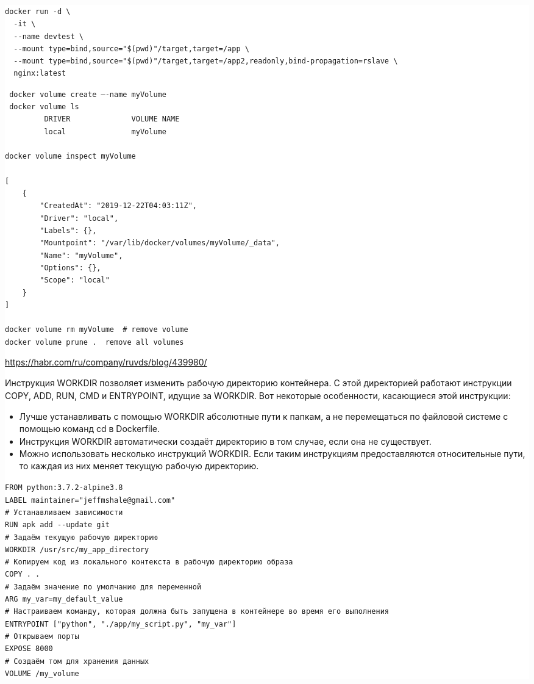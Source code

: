 ```
docker run -d \
  -it \
  --name devtest \
  --mount type=bind,source="$(pwd)"/target,target=/app \
  --mount type=bind,source="$(pwd)"/target,target=/app2,readonly,bind-propagation=rslave \
  nginx:latest
```  

```
 docker volume create —-name myVolume
 docker volume ls
         DRIVER              VOLUME NAME
         local               myVolume

docker volume inspect myVolume

[
    {
        "CreatedAt": "2019-12-22T04:03:11Z",
        "Driver": "local",
        "Labels": {},
        "Mountpoint": "/var/lib/docker/volumes/myVolume/_data",
        "Name": "myVolume",
        "Options": {},
        "Scope": "local"
    }
]

docker volume rm myVolume  # remove volume
docker volume prune .  remove all volumes
```
<https://habr.com/ru/company/ruvds/blog/439980/>

Инструкция WORKDIR позволяет изменить рабочую директорию контейнера. С этой директорией работают инструкции COPY, ADD, RUN, CMD и ENTRYPOINT, идущие за WORKDIR. Вот некоторые особенности, касающиеся этой инструкции:

* Лучше устанавливать с помощью WORKDIR абсолютные пути к папкам, а не перемещаться по файловой системе с помощью команд cd в Dockerfile.
* Инструкция WORKDIR автоматически создаёт директорию в том случае, если она не существует.
* Можно использовать несколько инструкций WORKDIR. Если таким инструкциям предоставляются относительные пути, то каждая из них меняет текущую рабочую директорию.
```
FROM python:3.7.2-alpine3.8
LABEL maintainer="jeffmshale@gmail.com"
# Устанавливаем зависимости
RUN apk add --update git
# Задаём текущую рабочую директорию
WORKDIR /usr/src/my_app_directory
# Копируем код из локального контекста в рабочую директорию образа
COPY . .
# Задаём значение по умолчанию для переменной
ARG my_var=my_default_value
# Настраиваем команду, которая должна быть запущена в контейнере во время его выполнения
ENTRYPOINT ["python", "./app/my_script.py", "my_var"]
# Открываем порты
EXPOSE 8000
# Создаём том для хранения данных
VOLUME /my_volume
```
